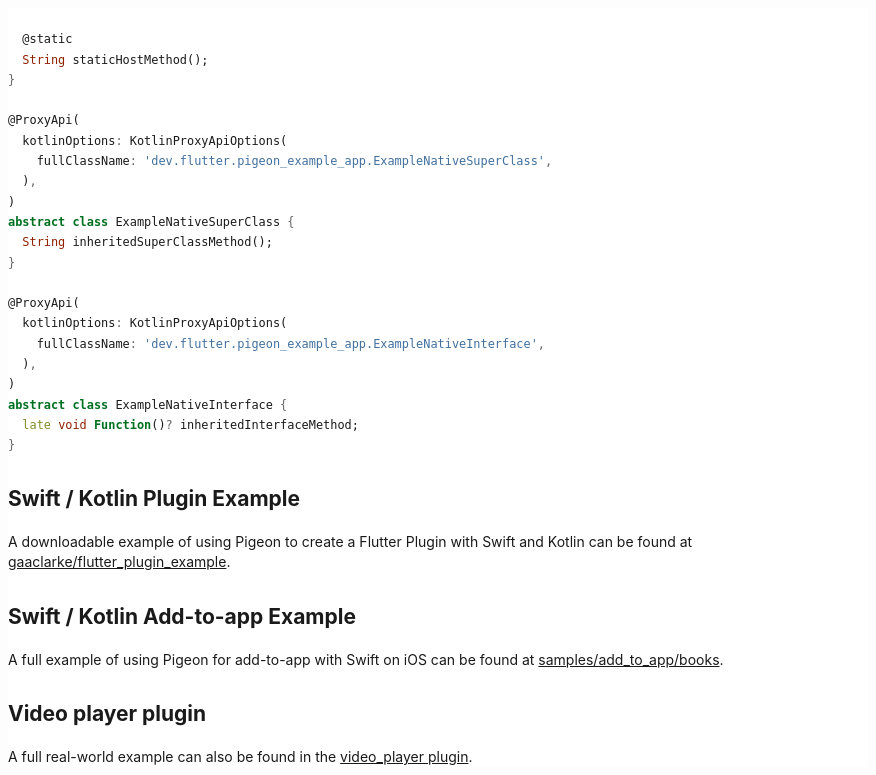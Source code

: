 ```dart

  @static
  String staticHostMethod();
}

@ProxyApi(
  kotlinOptions: KotlinProxyApiOptions(
    fullClassName: 'dev.flutter.pigeon_example_app.ExampleNativeSuperClass',
  ),
)
abstract class ExampleNativeSuperClass {
  String inheritedSuperClassMethod();
}

@ProxyApi(
  kotlinOptions: KotlinProxyApiOptions(
    fullClassName: 'dev.flutter.pigeon_example_app.ExampleNativeInterface',
  ),
)
abstract class ExampleNativeInterface {
  late void Function()? inheritedInterfaceMethod;
}
```

## Swift / Kotlin Plugin Example

A downloadable example of using Pigeon to create a Flutter Plugin with Swift and
Kotlin can be found at
[gaaclarke/flutter_plugin_example](https://github.com/gaaclarke/pigeon_plugin_example).

## Swift / Kotlin Add-to-app Example

A full example of using Pigeon for add-to-app with Swift on iOS can be found at
[samples/add_to_app/books](https://github.com/flutter/samples/tree/master/add_to_app/books).

## Video player plugin

A full real-world example can also be found in the
[video_player plugin](https://github.com/flutter/packages/tree/main/packages/video_player).
